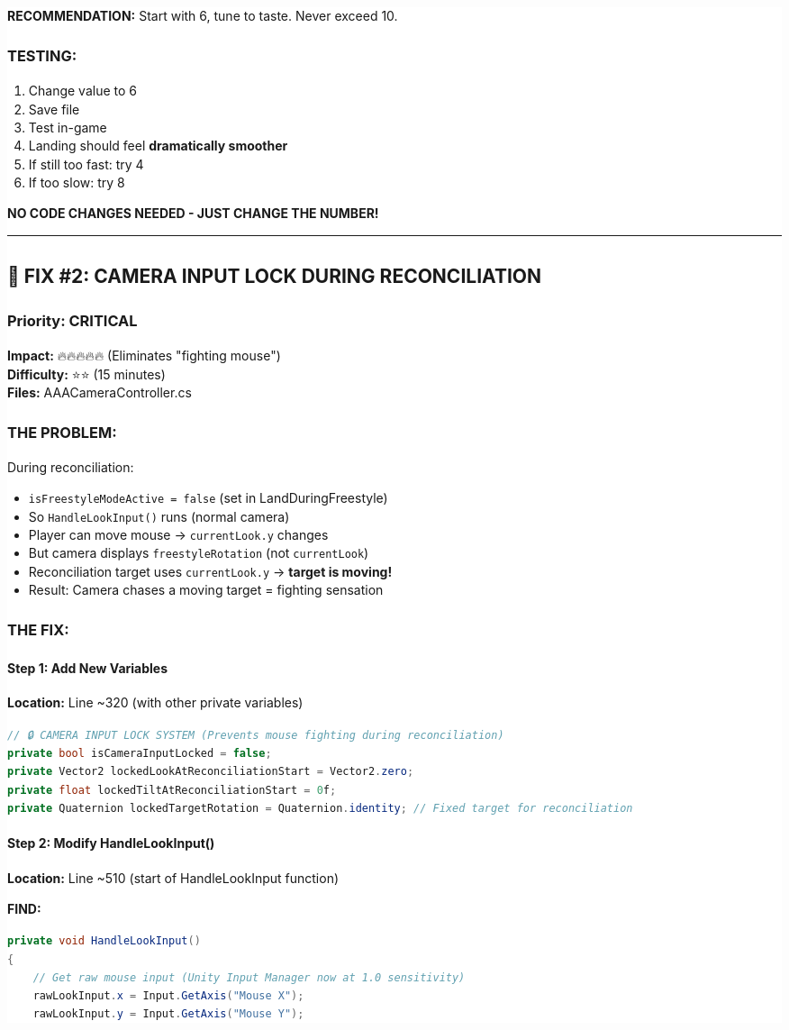 **RECOMMENDATION:** Start with 6, tune to taste. Never exceed 10.

### **TESTING:**
1. Change value to 6
2. Save file
3. Test in-game
4. Landing should feel **dramatically smoother**
5. If still too fast: try 4
6. If too slow: try 8

**NO CODE CHANGES NEEDED - JUST CHANGE THE NUMBER!**

---

## 🎯 FIX #2: CAMERA INPUT LOCK DURING RECONCILIATION

### **Priority:** CRITICAL  
**Impact:** 🔥🔥🔥🔥🔥 (Eliminates "fighting mouse")  
**Difficulty:** ⭐⭐ (15 minutes)  
**Files:** AAACameraController.cs  

### **THE PROBLEM:**
During reconciliation:
- `isFreestyleModeActive = false` (set in LandDuringFreestyle)
- So `HandleLookInput()` runs (normal camera)
- Player can move mouse → `currentLook.y` changes
- But camera displays `freestyleRotation` (not `currentLook`)
- Reconciliation target uses `currentLook.y` → **target is moving!**
- Result: Camera chases a moving target = fighting sensation

### **THE FIX:**

#### **Step 1: Add New Variables**
**Location:** Line ~320 (with other private variables)

```csharp
// 🔒 CAMERA INPUT LOCK SYSTEM (Prevents mouse fighting during reconciliation)
private bool isCameraInputLocked = false;
private Vector2 lockedLookAtReconciliationStart = Vector2.zero;
private float lockedTiltAtReconciliationStart = 0f;
private Quaternion lockedTargetRotation = Quaternion.identity; // Fixed target for reconciliation
```

#### **Step 2: Modify HandleLookInput()**
**Location:** Line ~510 (start of HandleLookInput function)

**FIND:**
```csharp
private void HandleLookInput()
{
    // Get raw mouse input (Unity Input Manager now at 1.0 sensitivity)
    rawLookInput.x = Input.GetAxis("Mouse X");
    rawLookInput.y = Input.GetAxis("Mouse Y");
```
